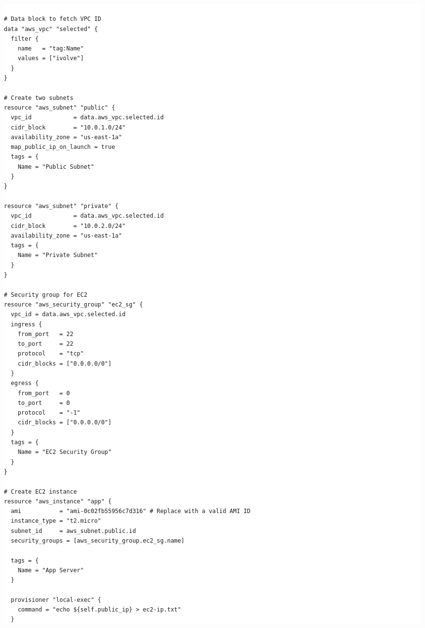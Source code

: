 ```

# Data block to fetch VPC ID
data "aws_vpc" "selected" {
  filter {
    name   = "tag:Name"
    values = ["ivolve"]
  }
}

# Create two subnets
resource "aws_subnet" "public" {
  vpc_id            = data.aws_vpc.selected.id
  cidr_block        = "10.0.1.0/24"
  availability_zone = "us-east-1a"
  map_public_ip_on_launch = true
  tags = {
    Name = "Public Subnet"
  }
}

resource "aws_subnet" "private" {
  vpc_id            = data.aws_vpc.selected.id
  cidr_block        = "10.0.2.0/24"
  availability_zone = "us-east-1a"
  tags = {
    Name = "Private Subnet"
  }
}

# Security group for EC2
resource "aws_security_group" "ec2_sg" {
  vpc_id = data.aws_vpc.selected.id
  ingress {
    from_port   = 22
    to_port     = 22
    protocol    = "tcp"
    cidr_blocks = ["0.0.0.0/0"]
  }
  egress {
    from_port   = 0
    to_port     = 0
    protocol    = "-1"
    cidr_blocks = ["0.0.0.0/0"]
  }
  tags = {
    Name = "EC2 Security Group"
  }
}

# Create EC2 instance
resource "aws_instance" "app" {
  ami           = "ami-0c02fb55956c7d316" # Replace with a valid AMI ID
  instance_type = "t2.micro"
  subnet_id     = aws_subnet.public.id
  security_groups = [aws_security_group.ec2_sg.name]

  tags = {
    Name = "App Server"
  }

  provisioner "local-exec" {
    command = "echo ${self.public_ip} > ec2-ip.txt"
  }
```